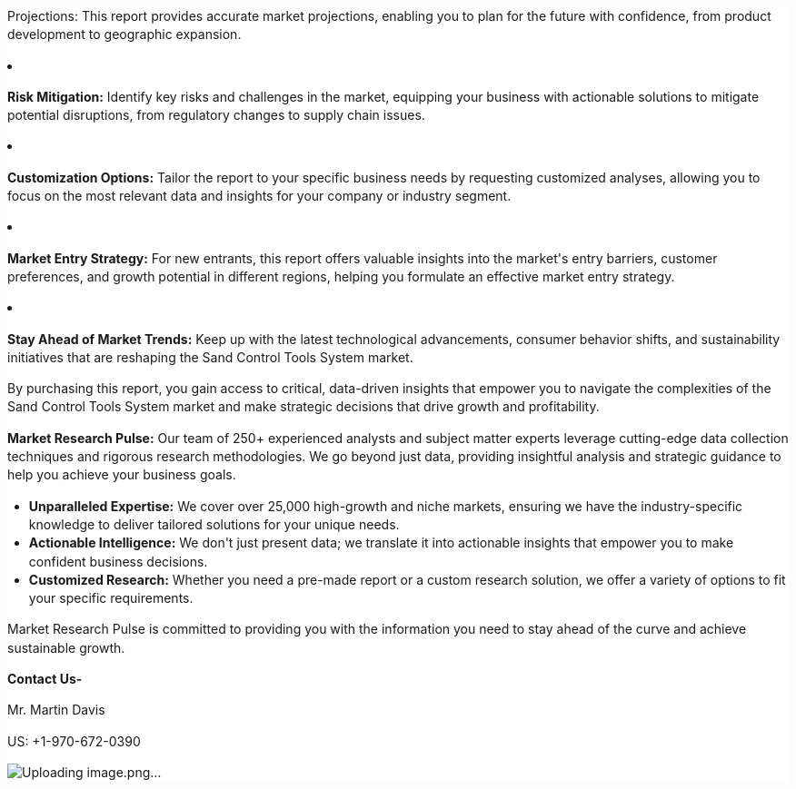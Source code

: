 Projections:</strong> This report provides accurate market projections, enabling you to plan for the future with confidence, from product development to geographic expansion.</p></li><li><p><strong>Risk Mitigation:</strong> Identify key risks and challenges in the market, equipping your business with actionable solutions to mitigate potential disruptions, from regulatory changes to supply chain issues.</p></li><li><p><strong>Customization Options:</strong> Tailor the report to your specific business needs by requesting customized analyses, allowing you to focus on the most relevant data and insights for your company or industry segment.</p></li><li><p><strong>Market Entry Strategy:</strong> For new entrants, this report offers valuable insights into the market's entry barriers, customer preferences, and growth potential in different regions, helping you formulate an effective market entry strategy.</p></li><li><p><strong>Stay Ahead of Market Trends:</strong> Keep up with the latest technological advancements, consumer behavior shifts, and sustainability initiatives that are reshaping the Sand Control Tools System market.</p></li></ol><p>By purchasing this report, you gain access to critical, data-driven insights that empower you to navigate the complexities of the Sand Control Tools System market and make strategic decisions that drive growth and profitability.</p><p><strong>Market Research Pulse:</strong>&nbsp;Our team of 250+ experienced analysts and subject matter experts leverage cutting-edge data collection techniques and rigorous research methodologies. We go beyond just data, providing insightful analysis and strategic guidance to help you achieve your business goals.</p><ul><li><strong>Unparalleled Expertise:</strong>&nbsp;We cover over 25,000 high-growth and niche markets, ensuring we have the industry-specific knowledge to deliver tailored solutions for your unique needs.</li><li><strong>Actionable Intelligence:</strong>&nbsp;We don't just present data; we translate it into actionable insights that empower you to make confident business decisions.</li><li><strong>Customized Research:</strong>&nbsp;Whether you need a pre-made report or a custom research solution, we offer a variety of options to fit your specific requirements.</li></ul><p>Market Research Pulse is committed to providing you with the information you need to stay ahead of the curve and achieve sustainable growth.</p><p><strong>Contact Us-</strong></p><p>Mr. Martin Davis</p><p>US: +1-970-672-0390</p>
![Uploading image.png…]()
